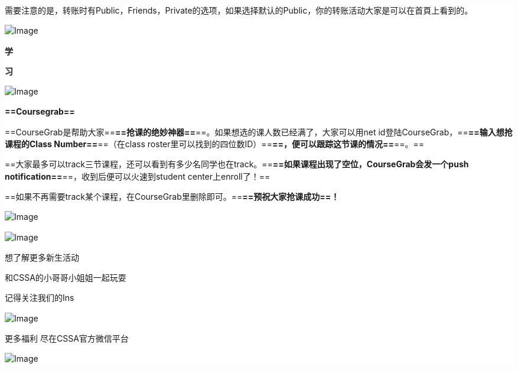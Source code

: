 需要注意的是，转账时有Public，Friends，Private的选项，如果选择默认的Public，你的转账活动大家是可以在首頁上看到的。

![Image](https://proxy-prod.omnivore-image-cache.app/0x0,sgJcEEr_QzjZFzEyepybjx80pdOgDpRcEEBHZI8sUwlI/https://mmbiz.qpic.cn/mmbiz_jpg/JN1WyWkJzicf0RbrVH6UdrS0OhVic6UmWIO2zELJMoXTRZZtaibgZJ42AelhedsLvGJERSg4IBnm4Chkg3uic9onKg/640?wx_fmt=jpeg)

**学**

**习**

![Image](https://proxy-prod.omnivore-image-cache.app/0x0,sYrUD275FDzHMT8C2iThlotH-yKqSElcXrbdrnmYfcdw/https://mmbiz.qpic.cn/mmbiz_png/JN1WyWkJzicf0RbrVH6UdrS0OhVic6UmWIohPVllQIQAacZy3FUCobT5mL8q3cqXAd916MibsgyWiaBMa8YdicpT33w/640?wx_fmt=png)

**==Coursegrab==**

==CourseGrab是帮助大家==**==抢课的绝妙神器==**==。如果想选的课人数已经满了，大家可以用net id登陆CourseGrab，==**==输入想抢课程的Class Number==**==（在class roster里可以找到的四位数ID）==**==，便可以跟踪这节课的情况==**==。==

==大家最多可以track三节课程，还可以看到有多少名同学也在track。==**==如果课程出现了空位，CourseGrab会发一个push notification==**==，收到后便可以火速到student center上enroll了！==

==如果不再需要track某个课程，在CourseGrab里删除即可。==**==预祝大家抢课成功==！**

![Image](https://proxy-prod.omnivore-image-cache.app/0x0,saRtQOQoeBcdJaiePJOgPuTFhoBNlfWSE-46mPtg965c/https://mmbiz.qpic.cn/mmbiz_jpg/JN1WyWkJzicf0RbrVH6UdrS0OhVic6UmWIczLMica8JmOIMyrdJNfNzwEtZrkxFqyibrEp7bKbUYEhSoFV4zXeXeQg/640?wx_fmt=jpeg)

![Image](https://proxy-prod.omnivore-image-cache.app/0x0,sgg5HZ1Rcixn9gKXcrMdw2YdezcjjCf-mmmsSIIst0zg/https://mmbiz.qpic.cn/mmbiz_jpg/JN1WyWkJzicf0RbrVH6UdrS0OhVic6UmWIbKibC8At0XlhmY4Dn3qAtzVmxj7LYGYjiacP5FEO45HSBrLC3HlFJEKA/640?wx_fmt=jpeg)

想了解更多新生活动

和CSSA的小哥哥小姐姐一起玩耍

记得关注我们的Ins

![Image](https://proxy-prod.omnivore-image-cache.app/0x0,sDNdph9HJ5Cg-sOfF3F34n_YuaTeZJ55JuxS-R31RGik/https://mmbiz.qpic.cn/mmbiz_jpg/JN1WyWkJzicfUu428FJj0uR9gZw9xEL9icGNf8M7MzXGsRavTBpPbgJdd8vmgfUEicIqnzqM8yw7Ip7FLaFEiboQxw/640?wx_fmt=jpeg)

更多福利 尽在CSSA官方微信平台

![Image](https://proxy-prod.omnivore-image-cache.app/0x0,s8SI1-bWaxiJopvSVCJfZ4wj9UjWv28hFMWDenadE47o/https://mmbiz.qpic.cn/mmbiz_jpg/JN1WyWkJzicdJib4fFbUA0ZbYoEvYJP6svWYLZbI7fLTuQHbibnSbbq7oEIHEx4Y7hiceVgCqpsJta7rKiaBxicAPNCw/640?wx_fmt=jpeg)
